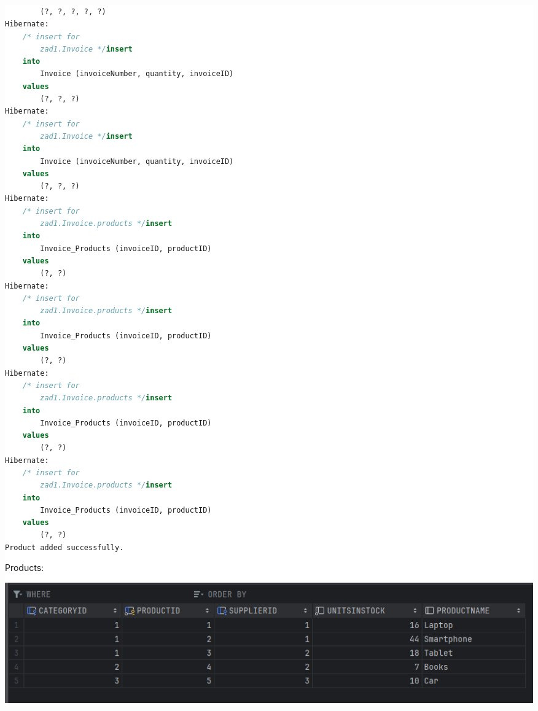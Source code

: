 ```sql
        (?, ?, ?, ?, ?)
Hibernate: 
    /* insert for
        zad1.Invoice */insert 
    into
        Invoice (invoiceNumber, quantity, invoiceID) 
    values
        (?, ?, ?)
Hibernate: 
    /* insert for
        zad1.Invoice */insert 
    into
        Invoice (invoiceNumber, quantity, invoiceID) 
    values
        (?, ?, ?)
Hibernate: 
    /* insert for
        zad1.Invoice.products */insert 
    into
        Invoice_Products (invoiceID, productID) 
    values
        (?, ?)
Hibernate: 
    /* insert for
        zad1.Invoice.products */insert 
    into
        Invoice_Products (invoiceID, productID) 
    values
        (?, ?)
Hibernate: 
    /* insert for
        zad1.Invoice.products */insert 
    into
        Invoice_Products (invoiceID, productID) 
    values
        (?, ?)
Hibernate: 
    /* insert for
        zad1.Invoice.products */insert 
    into
        Invoice_Products (invoiceID, productID) 
    values
        (?, ?)
Product added successfully.
```

Products:

![](img/z52.png)

